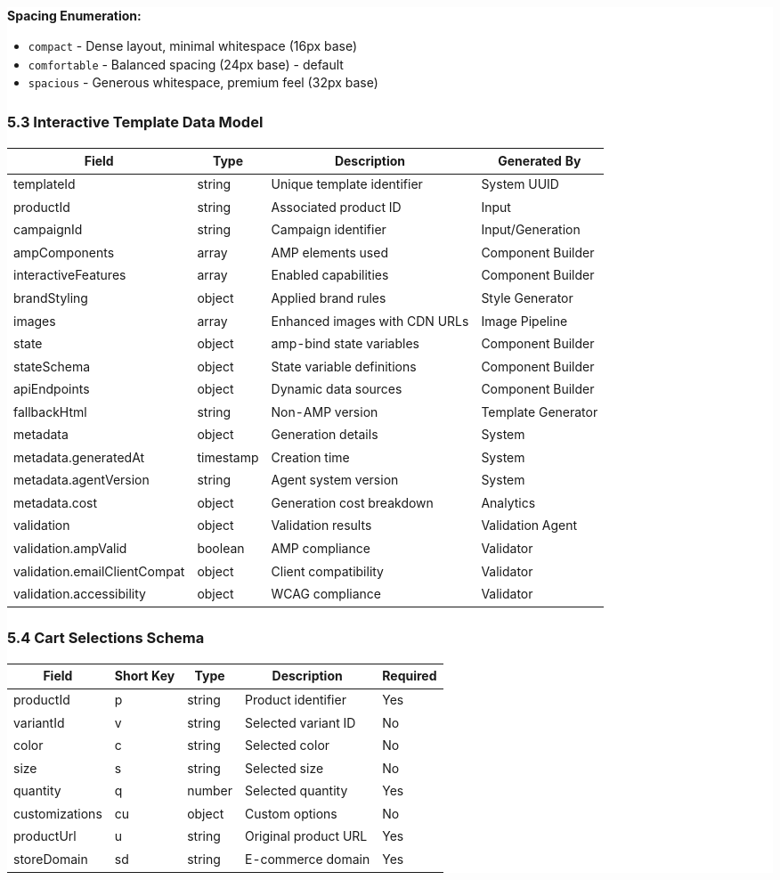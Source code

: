 **Spacing Enumeration:**
- `compact` - Dense layout, minimal whitespace (16px base)
- `comfortable` - Balanced spacing (24px base) - default
- `spacious` - Generous whitespace, premium feel (32px base)

### 5.3 Interactive Template Data Model

| Field | Type | Description | Generated By |
|-------|------|-------------|--------------|
| templateId | string | Unique template identifier | System UUID |
| productId | string | Associated product ID | Input |
| campaignId | string | Campaign identifier | Input/Generation |
| ampComponents | array | AMP elements used | Component Builder |
| interactiveFeatures | array | Enabled capabilities | Component Builder |
| brandStyling | object | Applied brand rules | Style Generator |
| images | array | Enhanced images with CDN URLs | Image Pipeline |
| state | object | amp-bind state variables | Component Builder |
| stateSchema | object | State variable definitions | Component Builder |
| apiEndpoints | object | Dynamic data sources | Component Builder |
| fallbackHtml | string | Non-AMP version | Template Generator |
| metadata | object | Generation details | System |
| metadata.generatedAt | timestamp | Creation time | System |
| metadata.agentVersion | string | Agent system version | System |
| metadata.cost | object | Generation cost breakdown | Analytics |
| validation | object | Validation results | Validation Agent |
| validation.ampValid | boolean | AMP compliance | Validator |
| validation.emailClientCompat | object | Client compatibility | Validator |
| validation.accessibility | object | WCAG compliance | Validator |

### 5.4 Cart Selections Schema

| Field | Short Key | Type | Description | Required |
|-------|-----------|------|-------------|----------|
| productId | p | string | Product identifier | Yes |
| variantId | v | string | Selected variant ID | No |
| color | c | string | Selected color | No |
| size | s | string | Selected size | No |
| quantity | q | number | Selected quantity | Yes |
| customizations | cu | object | Custom options | No |
| productUrl | u | string | Original product URL | Yes |
| storeDomain | sd | string | E-commerce domain | Yes |
